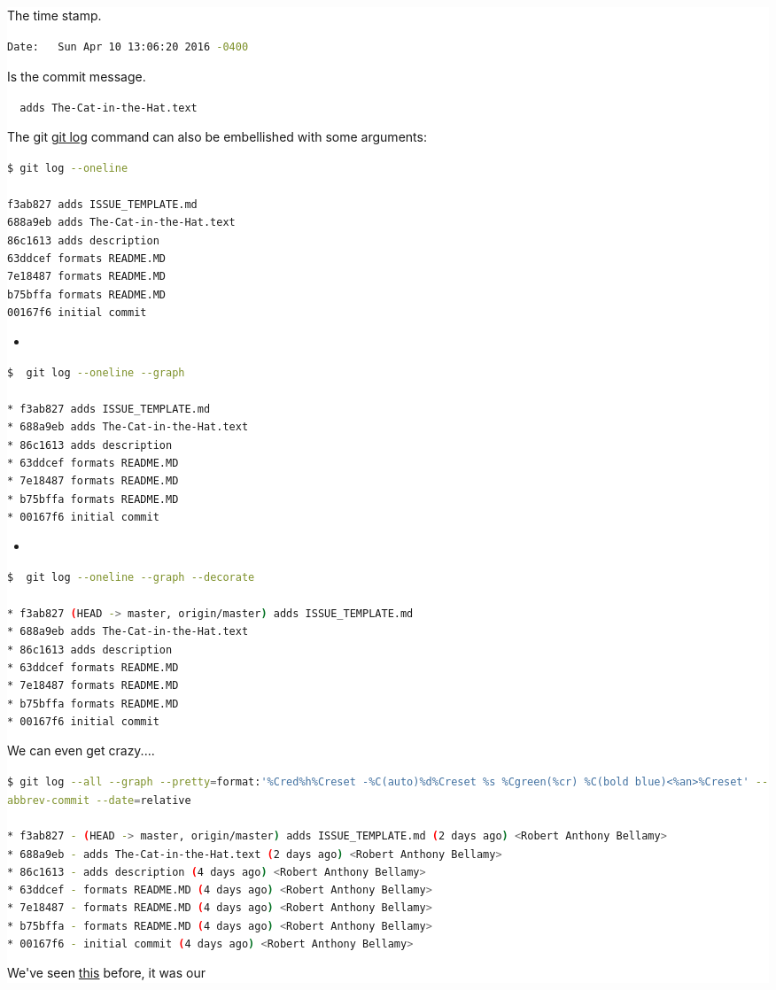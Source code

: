 The time stamp.
```bash
Date:   Sun Apr 10 13:06:20 2016 -0400
```

Is the commit message.
```bash
  adds The-Cat-in-the-Hat.text
```

The git [git log](https://git-scm.com/docs/git-log) command can also be embellished with some arguments:

```bash
$ git log --oneline

f3ab827 adds ISSUE_TEMPLATE.md
688a9eb adds The-Cat-in-the-Hat.text
86c1613 adds description
63ddcef formats README.MD
7e18487 formats README.MD
b75bffa formats README.MD
00167f6 initial commit
```

-

```bash
$  git log --oneline --graph

* f3ab827 adds ISSUE_TEMPLATE.md
* 688a9eb adds The-Cat-in-the-Hat.text
* 86c1613 adds description
* 63ddcef formats README.MD
* 7e18487 formats README.MD
* b75bffa formats README.MD
* 00167f6 initial commit
```

-

```bash
$  git log --oneline --graph --decorate

* f3ab827 (HEAD -> master, origin/master) adds ISSUE_TEMPLATE.md
* 688a9eb adds The-Cat-in-the-Hat.text
* 86c1613 adds description
* 63ddcef formats README.MD
* 7e18487 formats README.MD
* b75bffa formats README.MD
* 00167f6 initial commit
```

We can even get crazy....

```bash
$ git log --all --graph --pretty=format:'%Cred%h%Creset -%C(auto)%d%Creset %s %Cgreen(%cr) %C(bold blue)<%an>%Creset' --abbrev-commit --date=relative

* f3ab827 - (HEAD -> master, origin/master) adds ISSUE_TEMPLATE.md (2 days ago) <Robert Anthony Bellamy>
* 688a9eb - adds The-Cat-in-the-Hat.text (2 days ago) <Robert Anthony Bellamy>
* 86c1613 - adds description (4 days ago) <Robert Anthony Bellamy>
* 63ddcef - formats README.MD (4 days ago) <Robert Anthony Bellamy>
* 7e18487 - formats README.MD (4 days ago) <Robert Anthony Bellamy>
* b75bffa - formats README.MD (4 days ago) <Robert Anthony Bellamy>
* 00167f6 - initial commit (4 days ago) <Robert Anthony Bellamy>
```
We've seen [this](https://gist.github.com/rabellamy/416a347d4941cb3f09cc91677c5dcb7e#configuration) before, it was our